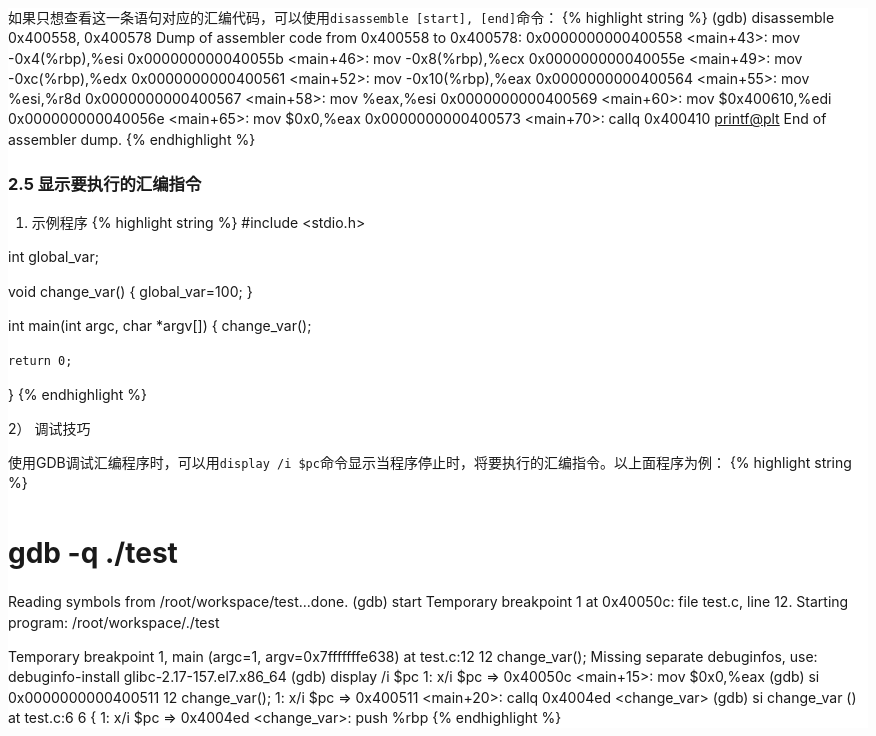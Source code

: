 如果只想查看这一条语句对应的汇编代码，可以使用```disassemble [start], [end]```命令：
{% highlight string %}
(gdb) disassemble 0x400558, 0x400578
Dump of assembler code from 0x400558 to 0x400578:
   0x0000000000400558 <main+43>:        mov    -0x4(%rbp),%esi
   0x000000000040055b <main+46>:        mov    -0x8(%rbp),%ecx
   0x000000000040055e <main+49>:        mov    -0xc(%rbp),%edx
   0x0000000000400561 <main+52>:        mov    -0x10(%rbp),%eax
   0x0000000000400564 <main+55>:        mov    %esi,%r8d
   0x0000000000400567 <main+58>:        mov    %eax,%esi
   0x0000000000400569 <main+60>:        mov    $0x400610,%edi
   0x000000000040056e <main+65>:        mov    $0x0,%eax
   0x0000000000400573 <main+70>:        callq  0x400410 <printf@plt>
End of assembler dump.
{% endhighlight %}


### 2.5 显示要执行的汇编指令

1) 示例程序
{% highlight string %}
#include <stdio.h>

int global_var;

void change_var()
{
    global_var=100;
}

int main(int argc, char *argv[])
{
    change_var();

    return 0;
}
{% endhighlight %}

2） 调试技巧

使用GDB调试汇编程序时，可以用```display /i $pc```命令显示当程序停止时，将要执行的汇编指令。以上面程序为例：
{% highlight string %}
# gdb -q ./test
Reading symbols from /root/workspace/test...done.
(gdb) start
Temporary breakpoint 1 at 0x40050c: file test.c, line 12.
Starting program: /root/workspace/./test 

Temporary breakpoint 1, main (argc=1, argv=0x7fffffffe638) at test.c:12
12          change_var();
Missing separate debuginfos, use: debuginfo-install glibc-2.17-157.el7.x86_64
(gdb) display /i $pc
1: x/i $pc
=> 0x40050c <main+15>:  mov    $0x0,%eax
(gdb) si
0x0000000000400511      12          change_var();
1: x/i $pc
=> 0x400511 <main+20>:  callq  0x4004ed <change_var>
(gdb) si
change_var () at test.c:6
6       {
1: x/i $pc
=> 0x4004ed <change_var>:       push   %rbp
{% endhighlight %}
